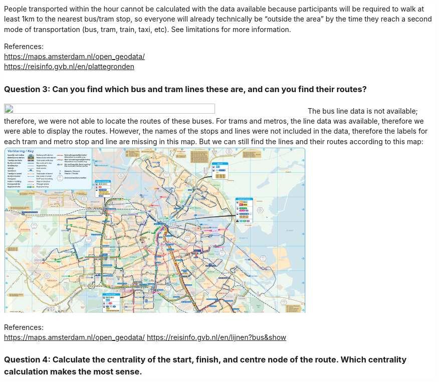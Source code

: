 

People transported within the hour cannot be calculated with the data available because participants will be required to walk at least 1km to the nearest bus/tram stop, so everyone will already technically be “outside the area” by the time they reach a second mode of transportation (bus, tram, train, taxi, etc). See limitations for more information.  

References:  
https://maps.amsterdam.nl/open_geodata/  
https://reisinfo.gvb.nl/en/plattegronden

### Question 3:  Can you find which bus and tram lines these are, and can you find their routes?  

<img src="Tram_metro_stops_and_lines.png" height="70%" width="70%">
The bus line data is not available; therefore, we were not able to locate the routes of these buses. For trams and metros, the line data was available, therefore we were able to display the routes. However, the names of the stops and lines were not included in the data, therefore the labels for each tram and metro stop and line are missing in this map.  
But we can still find the lines and their routes according to this map:
<img src="public_transportation_routes.png" height="70%" width="70%" >

References:  
https://maps.amsterdam.nl/open_geodata/ 
https://reisinfo.gvb.nl/en/lijnen?bus&show


### Question 4:  Calculate the centrality of the start, finish, and centre node of the route. Which centrality calculation makes the most sense. 
